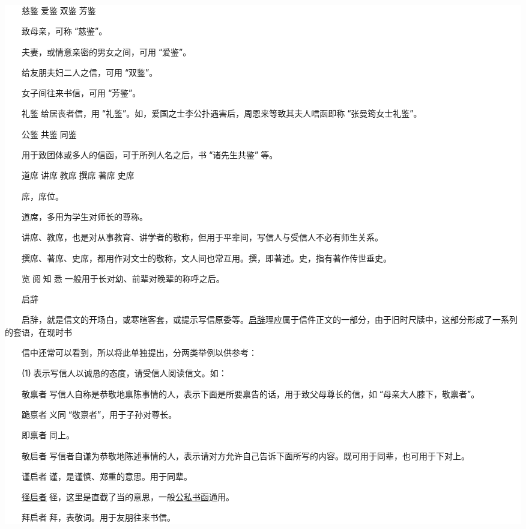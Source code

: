 　　慈鉴 爱鉴 双鉴 芳鉴

　　致母亲，可称 “慈鉴”。

　　夫妻，或情意亲密的男女之间，可用 “爱鉴”。

　　给友朋夫妇二人之信，可用 “双鉴”。

　　女子间往来书信，可用 “芳鉴”。

　　礼鉴 给居丧者信，用 “礼鉴”。如，爱国之士李公扑遇害后，周恩来等致其夫人唁函即称 “张曼筠女士礼鉴”。

　　公鉴 共鉴 同鉴

　　用于致团体或多人的信函，可于所列人名之后，书 “诸先生共鉴” 等。

　　道席 讲席 教席 撰席 著席 史席

　　席，席位。

　　道席，多用为学生对师长的尊称。

　　讲席、教席，也是对从事教育、讲学者的敬称，但用于平辈间，写信人与受信人不必有师生关系。

　　撰席、著席、史席，都用作对文士的敬称，文人间也常互用。撰，即著述。史，指有著作传世垂史。

　　览 阅 知 悉 一般用于长对幼、前辈对晚辈的称呼之后。

　　启辞

　　启辞，就是信文的开场白，或寒暄客套，或提示写信原委等。[启辞](https://zhida.zhihu.com/search?content_id=5283440\&content_type=Answer\&match_order=3\&q=%E5%90%AF%E8%BE%9E\&zd_token=eyJhbGciOiJIUzI1NiIsInR5cCI6IkpXVCJ9.eyJpc3MiOiJ6aGlkYV9zZXJ2ZXIiLCJleHAiOjE3MjgyMjg1MTIsInEiOiLlkK_ovp4iLCJ6aGlkYV9zb3VyY2UiOiJlbnRpdHkiLCJjb250ZW50X2lkIjo1MjgzNDQwLCJjb250ZW50X3R5cGUiOiJBbnN3ZXIiLCJtYXRjaF9vcmRlciI6MywiemRfdG9rZW4iOm51bGx9.PLa7w36zPANAjIaZW7b9FPMAoceuCzOhNX3mkO1E7mE\&zhida_source=entity)理应属于信件正文的一部分，由于旧时尺牍中，这部分形成了一系列的套语，在现时书

　　信中还常可以看到，所以将此单独提出，分两类举例以供参考：

　　(1) 表示写信人以诚恳的态度，请受信人阅读信文。如：

　　敬禀者 写信人自称是恭敬地禀陈事情的人，表示下面是所要禀告的话，用于致父母尊长的信，如 “母亲大人膝下，敬禀者”。

　　跪禀者 义同 “敬禀者”，用于子孙对尊长。

　　即禀者 同上。

　　敬启者 写信者自谦为恭敬地陈述事情的人，表示请对方允许自己告诉下面所写的内容。既可用于同辈，也可用于下对上。

　　谨启者 谨，是谨慎、郑重的意思。用于同辈。

　　[径启者](https://zhida.zhihu.com/search?content_id=5283440\&content_type=Answer\&match_order=1\&q=%E5%BE%84%E5%90%AF%E8%80%85\&zd_token=eyJhbGciOiJIUzI1NiIsInR5cCI6IkpXVCJ9.eyJpc3MiOiJ6aGlkYV9zZXJ2ZXIiLCJleHAiOjE3MjgyMjg1MTIsInEiOiLlvoTlkK_ogIUiLCJ6aGlkYV9zb3VyY2UiOiJlbnRpdHkiLCJjb250ZW50X2lkIjo1MjgzNDQwLCJjb250ZW50X3R5cGUiOiJBbnN3ZXIiLCJtYXRjaF9vcmRlciI6MSwiemRfdG9rZW4iOm51bGx9.0e9x3SjqJBT_hZFOptx3jYXm22rEPAObdxTCfXRtoTM\&zhida_source=entity) 径，这里是直截了当的意思，一般[公私书函](https://zhida.zhihu.com/search?content_id=5283440\&content_type=Answer\&match_order=1\&q=%E5%85%AC%E7%A7%81%E4%B9%A6%E5%87%BD\&zd_token=eyJhbGciOiJIUzI1NiIsInR5cCI6IkpXVCJ9.eyJpc3MiOiJ6aGlkYV9zZXJ2ZXIiLCJleHAiOjE3MjgyMjg1MTIsInEiOiLlhaznp4Hkuablh70iLCJ6aGlkYV9zb3VyY2UiOiJlbnRpdHkiLCJjb250ZW50X2lkIjo1MjgzNDQwLCJjb250ZW50X3R5cGUiOiJBbnN3ZXIiLCJtYXRjaF9vcmRlciI6MSwiemRfdG9rZW4iOm51bGx9.lnVX9u21DSdL-nH_gOA1i1y6BJ29JBEC_z-m8O_NPoI\&zhida_source=entity)通用。

　　拜启者 拜，表敬词。用于友朋往来书信。
